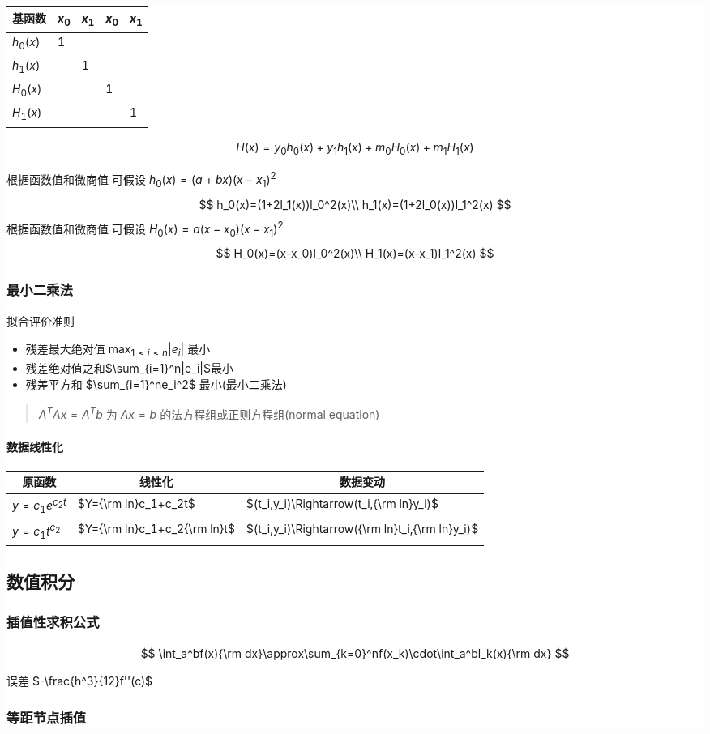 | 基函数   | $x_0$ | $x_1$ | $x_0$ | $x_1$ |
| -------- | ----- | ----- | ----- | ----- |
| $h_0(x)$ | 1     |       |       |       |
| $h_1(x)$ |       | 1     |       |       |
| $H_0(x)$ |       |       | 1     |       |
| $H_1(x)$ |       |       |       | 1     |

$$
H(x)=y_0h_0(x)+y_1h_1(x)+m_0H_0(x)+m_1H_1(x)
$$

根据函数值和微商值 可假设 $h_0(x)=(a+bx)(x-x_1)^2$
$$
h_0(x)=(1+2l_1(x))l_0^2(x)\\
h_1(x)=(1+2l_0(x))l_1^2(x)
$$
根据函数值和微商值 可假设 $H_0(x)=a(x-x_0)(x-x_1)^2$
$$
H_0(x)=(x-x_0)l_0^2(x)\\
H_1(x)=(x-x_1)l_1^2(x)
$$

### 最小二乘法

拟合评价准则

- 残差最大绝对值 $\max_{1\le i\le n}|e_i|$ 最小
- 残差绝对值之和$\sum_{i=1}^n|e_i|$最小
- 残差平方和 $\sum_{i=1}^ne_i^2$ 最小(最小二乘法)

> $A^TAx=A^Tb$ 为 $Ax=b$ 的法方程组或正则方程组(normal equation)

#### 数据线性化

| 原函数          | 线性化                       | 数据变动                                        |
| --------------- | ---------------------------- | ----------------------------------------------- |
| $y=c_1e^{c_2t}$ | $Y={\rm ln}c_1+c_2t$         | $(t_i,y_i)\Rightarrow(t_i,{\rm ln}y_i)$         |
| $y=c_1t^{c_2}$  | $Y={\rm ln}c_1+c_2{\rm ln}t$ | $(t_i,y_i)\Rightarrow({\rm ln}t_i,{\rm ln}y_i)$ |

## 数值积分

### 插值性求积公式

$$
\int_a^bf(x){\rm dx}\approx\sum_{k=0}^nf(x_k)\cdot\int_a^bl_k(x){\rm dx}
$$

误差 $-\frac{h^3}{12}f''(c)$

### 等距节点插值
